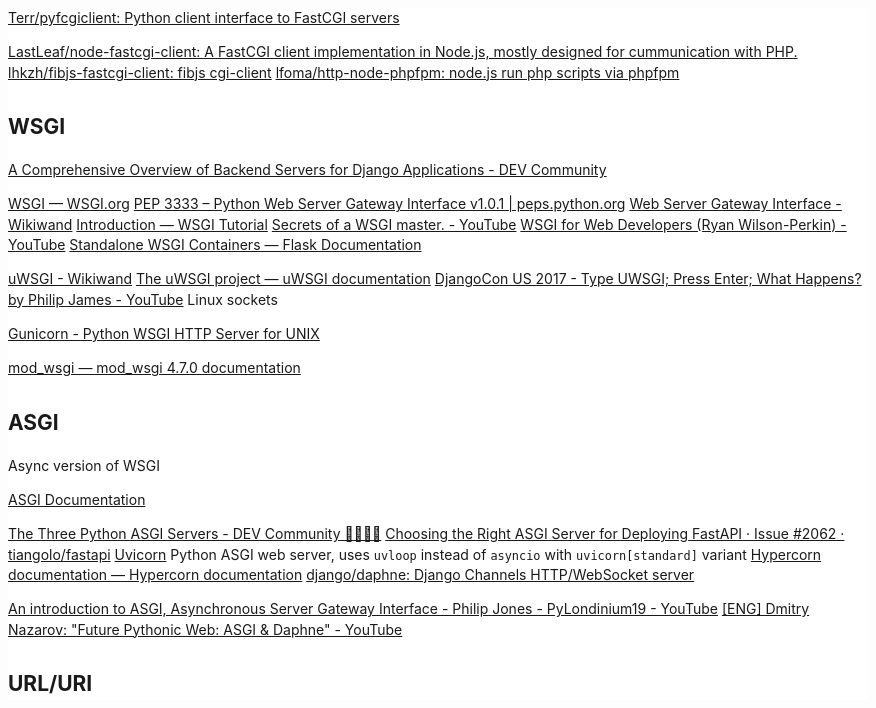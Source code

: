 [Terr/pyfcgiclient: Python client interface to FastCGI servers](https://github.com/Terr/pyfcgiclient)

[LastLeaf/node-fastcgi-client: A FastCGI client implementation in Node.js, mostly designed for cummunication with PHP.](https://github.com/LastLeaf/node-fastcgi-client)
[lhkzh/fibjs-fastcgi-client: fibjs cgi-client](https://github.com/lhkzh/fibjs-fastcgi-client)
[lfoma/http-node-phpfpm: node.js run php scripts via phpfpm](https://github.com/lfoma/http-node-phpfpm)

## WSGI

[A Comprehensive Overview of Backend Servers for Django Applications - DEV Community](https://dev.to/pragativerma18/a-comprehensive-overview-of-backend-servers-for-django-applications-208l)

[WSGI — WSGI.org](https://wsgi.readthedocs.io/en/latest/)
[PEP 3333 – Python Web Server Gateway Interface v1.0.1 | peps.python.org](https://peps.python.org/pep-3333/)
[Web Server Gateway Interface - Wikiwand](https://www.wikiwand.com/en/Web_Server_Gateway_Interface)
[Introduction — WSGI Tutorial](http://wsgi.tutorial.codepoint.net/)
[Secrets of a WSGI master. - YouTube](https://www.youtube.com/watch?v=H6Q3l11fjU0)
[WSGI for Web Developers (Ryan Wilson-Perkin) - YouTube](https://www.youtube.com/watch?v=WqrCnVAkLIo)
[Standalone WSGI Containers — Flask Documentation](https://flask.palletsprojects.com/en/latest/deploying/wsgi-standalone/)

[uWSGI - Wikiwand](https://www.wikiwand.com/en/UWSGI)
[The uWSGI project — uWSGI documentation](https://uwsgi-docs.readthedocs.io/en/latest/)
[DjangoCon US 2017 - Type UWSGI; Press Enter; What Happens? by Philip James - YouTube](https://www.youtube.com/watch?v=YoUZIzPGKT8) Linux sockets

[Gunicorn - Python WSGI HTTP Server for UNIX](http://gunicorn.org/)

[mod_wsgi — mod_wsgi 4.7.0 documentation](https://modwsgi.readthedocs.io/en/develop/)

## ASGI

Async version of WSGI

[ASGI Documentation](https://asgi.readthedocs.io/en/latest/)

[The Three Python ASGI Servers - DEV Community 👩‍💻👨‍💻](https://dev.to/bowmanjd/the-three-python-asgi-servers-5447)
[Choosing the Right ASGI Server for Deploying FastAPI · Issue #2062 · tiangolo/fastapi](https://github.com/tiangolo/fastapi/issues/2062#issuecomment-1308694327)
[Uvicorn](http://www.uvicorn.org/) Python ASGI web server, uses `uvloop` instead of `asyncio` with `uvicorn[standard]` variant
[Hypercorn documentation — Hypercorn documentation](https://pgjones.gitlab.io/hypercorn/)
[django/daphne: Django Channels HTTP/WebSocket server](https://github.com/django/daphne/)

[An introduction to ASGI, Asynchronous Server Gateway Interface - Philip Jones - PyLondinium19 - YouTube](https://www.youtube.com/watch?v=t3gCK9QqXWU)
[[ENG] Dmitry Nazarov: "Future Pythonic Web: ASGI & Daphne" - YouTube](https://www.youtube.com/watch?v=6xEKPsKBbD0)

## URL/URI
